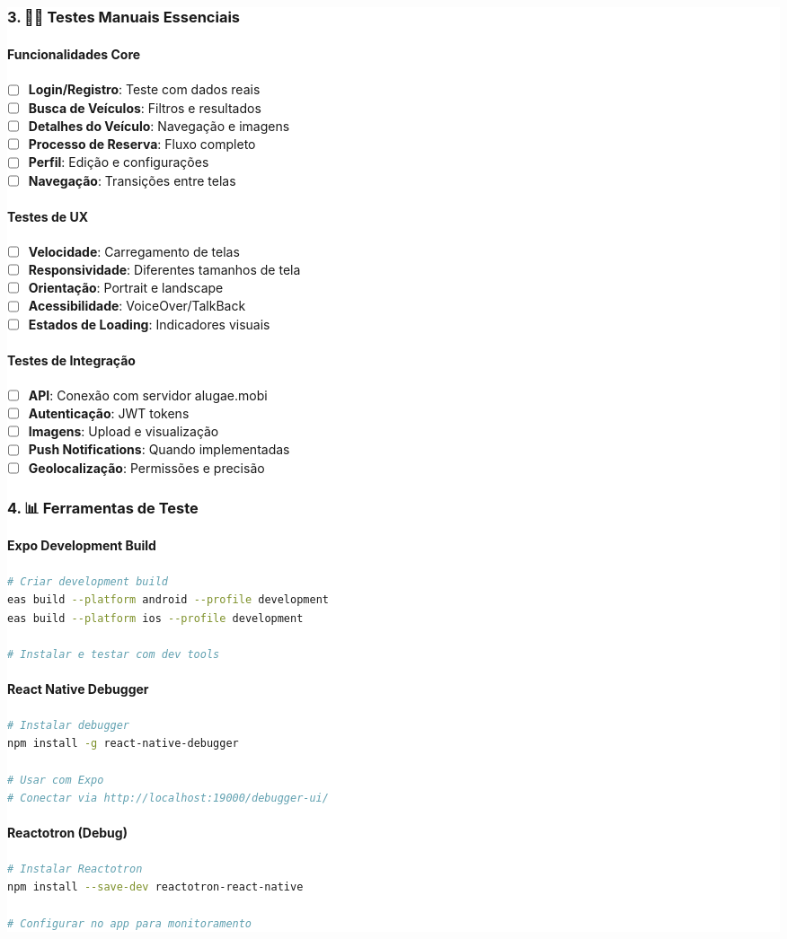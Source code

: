 ### 3. 🧑‍💻 Testes Manuais Essenciais

#### Funcionalidades Core
- [ ] **Login/Registro**: Teste com dados reais
- [ ] **Busca de Veículos**: Filtros e resultados
- [ ] **Detalhes do Veículo**: Navegação e imagens
- [ ] **Processo de Reserva**: Fluxo completo
- [ ] **Perfil**: Edição e configurações
- [ ] **Navegação**: Transições entre telas

#### Testes de UX
- [ ] **Velocidade**: Carregamento de telas
- [ ] **Responsividade**: Diferentes tamanhos de tela
- [ ] **Orientação**: Portrait e landscape
- [ ] **Acessibilidade**: VoiceOver/TalkBack
- [ ] **Estados de Loading**: Indicadores visuais

#### Testes de Integração
- [ ] **API**: Conexão com servidor alugae.mobi
- [ ] **Autenticação**: JWT tokens
- [ ] **Imagens**: Upload e visualização
- [ ] **Push Notifications**: Quando implementadas
- [ ] **Geolocalização**: Permissões e precisão

### 4. 📊 Ferramentas de Teste

#### Expo Development Build
```bash
# Criar development build
eas build --platform android --profile development
eas build --platform ios --profile development

# Instalar e testar com dev tools
```

#### React Native Debugger
```bash
# Instalar debugger
npm install -g react-native-debugger

# Usar com Expo
# Conectar via http://localhost:19000/debugger-ui/
```

#### Reactotron (Debug)
```bash
# Instalar Reactotron
npm install --save-dev reactotron-react-native

# Configurar no app para monitoramento
```
